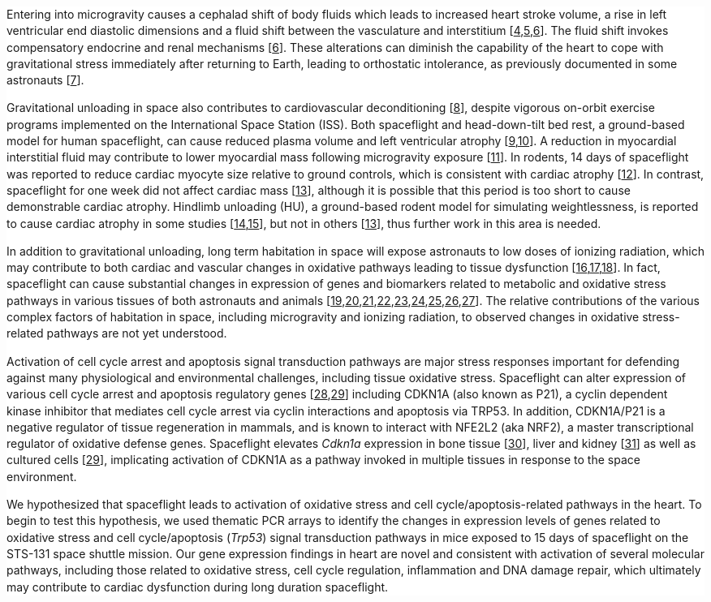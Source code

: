 Entering into microgravity causes a cephalad shift of body fluids which leads to increased heart stroke volume, a rise in left ventricular end diastolic dimensions and a fluid shift between the vasculature and interstitium \[[4](#B4-ijms-22-09088),[5](#B5-ijms-22-09088),[6](#B6-ijms-22-09088)\]. The fluid shift invokes compensatory endocrine and renal mechanisms \[[6](#B6-ijms-22-09088)\]. These alterations can diminish the capability of the heart to cope with gravitational stress immediately after returning to Earth, leading to orthostatic intolerance, as previously documented in some astronauts \[[7](#B7-ijms-22-09088)\].

Gravitational unloading in space also contributes to cardiovascular deconditioning \[[8](#B8-ijms-22-09088)\], despite vigorous on-orbit exercise programs implemented on the International Space Station (ISS). Both spaceflight and head-down-tilt bed rest, a ground-based model for human spaceflight, can cause reduced plasma volume and left ventricular atrophy \[[9](#B9-ijms-22-09088),[10](#B10-ijms-22-09088)\]. A reduction in myocardial interstitial fluid may contribute to lower myocardial mass following microgravity exposure \[[11](#B11-ijms-22-09088)\]. In rodents, 14 days of spaceflight was reported to reduce cardiac myocyte size relative to ground controls, which is consistent with cardiac atrophy \[[12](#B12-ijms-22-09088)\]. In contrast, spaceflight for one week did not affect cardiac mass \[[13](#B13-ijms-22-09088)\], although it is possible that this period is too short to cause demonstrable cardiac atrophy. Hindlimb unloading (HU), a ground-based rodent model for simulating weightlessness, is reported to cause cardiac atrophy in some studies \[[14](#B14-ijms-22-09088),[15](#B15-ijms-22-09088)\], but not in others \[[13](#B13-ijms-22-09088)\], thus further work in this area is needed.

In addition to gravitational unloading, long term habitation in space will expose astronauts to low doses of ionizing radiation, which may contribute to both cardiac and vascular changes in oxidative pathways leading to tissue dysfunction \[[16](#B16-ijms-22-09088),[17](#B17-ijms-22-09088),[18](#B18-ijms-22-09088)\]. In fact, spaceflight can cause substantial changes in expression of genes and biomarkers related to metabolic and oxidative stress pathways in various tissues of both astronauts and animals \[[19](#B19-ijms-22-09088),[20](#B20-ijms-22-09088),[21](#B21-ijms-22-09088),[22](#B22-ijms-22-09088),[23](#B23-ijms-22-09088),[24](#B24-ijms-22-09088),[25](#B25-ijms-22-09088),[26](#B26-ijms-22-09088),[27](#B27-ijms-22-09088)\]. The relative contributions of the various complex factors of habitation in space, including microgravity and ionizing radiation, to observed changes in oxidative stress-related pathways are not yet understood.

Activation of cell cycle arrest and apoptosis signal transduction pathways are major stress responses important for defending against many physiological and environmental challenges, including tissue oxidative stress. Spaceflight can alter expression of various cell cycle arrest and apoptosis regulatory genes \[[28](#B28-ijms-22-09088),[29](#B29-ijms-22-09088)\] including CDKN1A (also known as P21), a cyclin dependent kinase inhibitor that mediates cell cycle arrest via cyclin interactions and apoptosis via TRP53. In addition, CDKN1A/P21 is a negative regulator of tissue regeneration in mammals, and is known to interact with NFE2L2 (aka NRF2), a master transcriptional regulator of oxidative defense genes. Spaceflight elevates _Cdkn1a_ expression in bone tissue \[[30](#B30-ijms-22-09088)\], liver and kidney \[[31](#B31-ijms-22-09088)\] as well as cultured cells \[[29](#B29-ijms-22-09088)\], implicating activation of CDKN1A as a pathway invoked in multiple tissues in response to the space environment.

We hypothesized that spaceflight leads to activation of oxidative stress and cell cycle/apoptosis-related pathways in the heart. To begin to test this hypothesis, we used thematic PCR arrays to identify the changes in expression levels of genes related to oxidative stress and cell cycle/apoptosis (_Trp53_) signal transduction pathways in mice exposed to 15 days of spaceflight on the STS-131 space shuttle mission. Our gene expression findings in heart are novel and consistent with activation of several molecular pathways, including those related to oxidative stress, cell cycle regulation, inflammation and DNA damage repair, which ultimately may contribute to cardiac dysfunction during long duration spaceflight.
